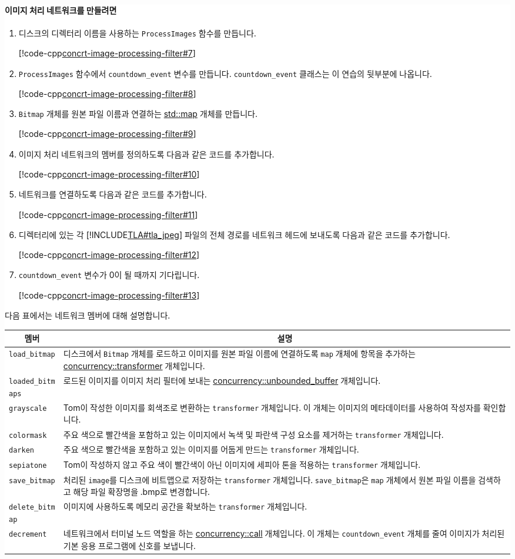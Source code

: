 #### 이미지 처리 네트워크를 만들려면  
  
1.  디스크의 디렉터리 이름을 사용하는 `ProcessImages` 함수를 만듭니다.  
  
     [!code-cpp[concrt-image-processing-filter#7](../../parallel/concrt/codesnippet/CPP/walkthrough-creating-an-image-processing-network_6.cpp)]  
  
2.  `ProcessImages` 함수에서 `countdown_event` 변수를 만듭니다.  `countdown_event` 클래스는 이 연습의 뒷부분에 나옵니다.  
  
     [!code-cpp[concrt-image-processing-filter#8](../../parallel/concrt/codesnippet/CPP/walkthrough-creating-an-image-processing-network_7.cpp)]  
  
3.  `Bitmap` 개체를 원본 파일 이름과 연결하는 [std::map](../../standard-library/map-class.md) 개체를 만듭니다.  
  
     [!code-cpp[concrt-image-processing-filter#9](../../parallel/concrt/codesnippet/CPP/walkthrough-creating-an-image-processing-network_8.cpp)]  
  
4.  이미지 처리 네트워크의 멤버를 정의하도록 다음과 같은 코드를 추가합니다.  
  
     [!code-cpp[concrt-image-processing-filter#10](../../parallel/concrt/codesnippet/CPP/walkthrough-creating-an-image-processing-network_9.cpp)]  
  
5.  네트워크를 연결하도록 다음과 같은 코드를 추가합니다.  
  
     [!code-cpp[concrt-image-processing-filter#11](../../parallel/concrt/codesnippet/CPP/walkthrough-creating-an-image-processing-network_10.cpp)]  
  
6.  디렉터리에 있는 각 [!INCLUDE[TLA#tla_jpeg](../../parallel/concrt/includes/tlasharptla_jpeg_md.md)] 파일의 전체 경로를 네트워크 헤드에 보내도록 다음과 같은 코드를 추가합니다.  
  
     [!code-cpp[concrt-image-processing-filter#12](../../parallel/concrt/codesnippet/CPP/walkthrough-creating-an-image-processing-network_11.cpp)]  
  
7.  `countdown_event` 변수가 0이 될 때까지 기다립니다.  
  
     [!code-cpp[concrt-image-processing-filter#13](../../parallel/concrt/codesnippet/CPP/walkthrough-creating-an-image-processing-network_12.cpp)]  
  
 다음 표에서는 네트워크 멤버에 대해 설명합니다.  
  
|멤버|설명|  
|--------|--------|  
|`load_bitmap`|디스크에서 `Bitmap` 개체를 로드하고 이미지를 원본 파일 이름에 연결하도록 `map` 개체에 항목을 추가하는 [concurrency::transformer](../../parallel/concrt/reference/transformer-class.md) 개체입니다.|  
|`loaded_bitmaps`|로드된 이미지를 이미지 처리 필터에 보내는 [concurrency::unbounded\_buffer](../Topic/unbounded_buffer%20Class.md) 개체입니다.|  
|`grayscale`|Tom이 작성한 이미지를 회색조로 변환하는 `transformer` 개체입니다.  이 개체는 이미지의 메타데이터를 사용하여 작성자를 확인합니다.|  
|`colormask`|주요 색으로 빨간색을 포함하고 있는 이미지에서 녹색 및 파란색 구성 요소를 제거하는 `transformer` 개체입니다.|  
|`darken`|주요 색으로 빨간색을 포함하고 있는 이미지를 어둡게 만드는 `transformer` 개체입니다.|  
|`sepiatone`|Tom이 작성하지 않고 주요 색이 빨간색이 아닌 이미지에 세피아 톤을 적용하는 `transformer` 개체입니다.|  
|`save_bitmap`|처리된 `image`를 디스크에 비트맵으로 저장하는 `transformer` 개체입니다.  `save_bitmap`은 `map` 개체에서 원본 파일 이름을 검색하고 해당 파일 확장명을 .bmp로 변경합니다.|  
|`delete_bitmap`|이미지에 사용하도록 메모리 공간을 확보하는 `transformer` 개체입니다.|  
|`decrement`|네트워크에서 터미널 노드 역할을 하는 [concurrency::call](../../parallel/concrt/reference/call-class.md) 개체입니다.  이 개체는 `countdown_event` 개체를 줄여 이미지가 처리된 기본 응용 프로그램에 신호를 보냅니다.|  
  